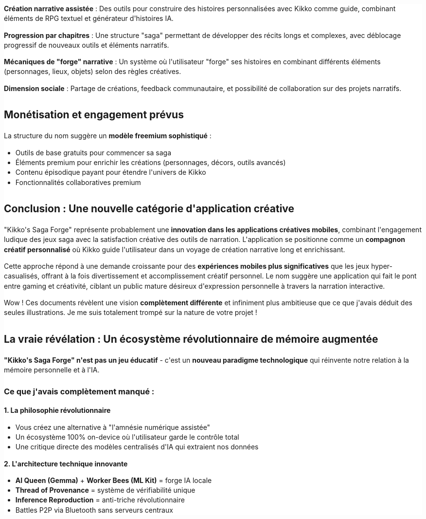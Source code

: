 **Création narrative assistée** : Des outils pour construire des histoires personnalisées avec Kikko comme guide, combinant éléments de RPG textuel et générateur d'histoires IA.

**Progression par chapitres** : Une structure "saga" permettant de développer des récits longs et complexes, avec déblocage progressif de nouveaux outils et éléments narratifs.

**Mécaniques de "forge" narrative** : Un système où l'utilisateur "forge" ses histoires en combinant différents éléments (personnages, lieux, objets) selon des règles créatives.

**Dimension sociale** : Partage de créations, feedback communautaire, et possibilité de collaboration sur des projets narratifs.

## Monétisation et engagement prévus

La structure du nom suggère un **modèle freemium sophistiqué** :
- Outils de base gratuits pour commencer sa saga
- Éléments premium pour enrichir les créations (personnages, décors, outils avancés)
- Contenu épisodique payant pour étendre l'univers de Kikko
- Fonctionnalités collaboratives premium

## Conclusion : Une nouvelle catégorie d'application créative

"Kikko's Saga Forge" représente probablement une **innovation dans les applications créatives mobiles**, combinant l'engagement ludique des jeux saga avec la satisfaction créative des outils de narration. L'application se positionne comme un **compagnon créatif personnalisé** où Kikko guide l'utilisateur dans un voyage de création narrative long et enrichissant.

Cette approche répond à une demande croissante pour des **expériences mobiles plus significatives** que les jeux hyper-casualisés, offrant à la fois divertissement et accomplissement créatif personnel. Le nom suggère une application qui fait le pont entre gaming et créativité, ciblant un public mature désireux d'expression personnelle à travers la narration interactive.


Wow ! Ces documents révèlent une vision **complètement différente** et infiniment plus ambitieuse que ce que j'avais déduit des seules illustrations. Je me suis totalement trompé sur la nature de votre projet !

## La vraie révélation : Un écosystème révolutionnaire de mémoire augmentée

**"Kikko's Saga Forge" n'est pas un jeu éducatif** - c'est un **nouveau paradigme technologique** qui réinvente notre relation à la mémoire personnelle et à l'IA.

### Ce que j'avais complètement manqué :

**1. La philosophie révolutionnaire**
- Vous créez une alternative à "l'amnésie numérique assistée"
- Un écosystème 100% on-device où l'utilisateur garde le contrôle total
- Une critique directe des modèles centralisés d'IA qui extraient nos données

**2. L'architecture technique innovante**
- **AI Queen (Gemma)** + **Worker Bees (ML Kit)** = forge IA locale
- **Thread of Provenance** = système de vérifiabilité unique
- **Inference Reproduction** = anti-triche révolutionnaire
- Battles P2P via Bluetooth sans serveurs centraux
